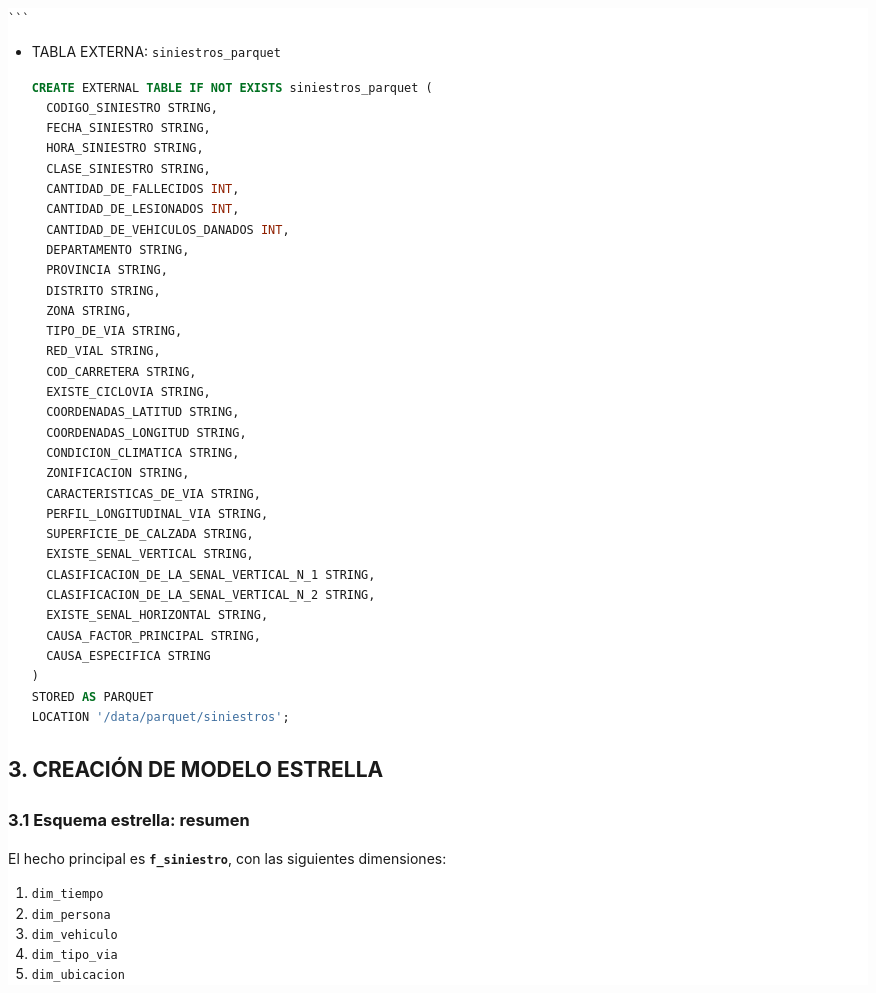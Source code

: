     ```
    
- TABLA EXTERNA: `siniestros_parquet`
    
    ```sql
    CREATE EXTERNAL TABLE IF NOT EXISTS siniestros_parquet (
      CODIGO_SINIESTRO STRING,
      FECHA_SINIESTRO STRING,
      HORA_SINIESTRO STRING,
      CLASE_SINIESTRO STRING,
      CANTIDAD_DE_FALLECIDOS INT,
      CANTIDAD_DE_LESIONADOS INT,
      CANTIDAD_DE_VEHICULOS_DANADOS INT,
      DEPARTAMENTO STRING,
      PROVINCIA STRING,
      DISTRITO STRING,
      ZONA STRING,
      TIPO_DE_VIA STRING,
      RED_VIAL STRING,
      COD_CARRETERA STRING,
      EXISTE_CICLOVIA STRING,
      COORDENADAS_LATITUD STRING,
      COORDENADAS_LONGITUD STRING,
      CONDICION_CLIMATICA STRING,
      ZONIFICACION STRING,
      CARACTERISTICAS_DE_VIA STRING,
      PERFIL_LONGITUDINAL_VIA STRING,
      SUPERFICIE_DE_CALZADA STRING,
      EXISTE_SENAL_VERTICAL STRING,
      CLASIFICACION_DE_LA_SENAL_VERTICAL_N_1 STRING,
      CLASIFICACION_DE_LA_SENAL_VERTICAL_N_2 STRING,
      EXISTE_SENAL_HORIZONTAL STRING,
      CAUSA_FACTOR_PRINCIPAL STRING,
      CAUSA_ESPECIFICA STRING
    )
    STORED AS PARQUET
    LOCATION '/data/parquet/siniestros';
    
    ```
    

## 3. CREACIÓN DE MODELO ESTRELLA

### 3.1 Esquema estrella: resumen

El hecho principal es **`f_siniestro`**, con las siguientes dimensiones:

1. `dim_tiempo` 
2. `dim_persona`
3. `dim_vehiculo`
4. `dim_tipo_via`
5. `dim_ubicacion`
